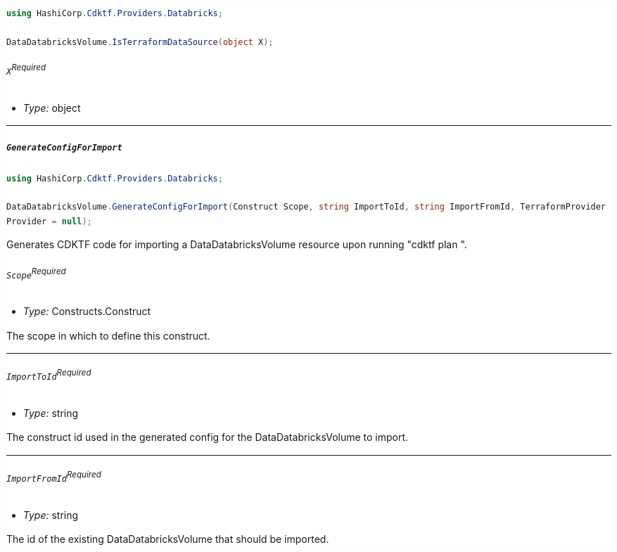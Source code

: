 ```csharp
using HashiCorp.Cdktf.Providers.Databricks;

DataDatabricksVolume.IsTerraformDataSource(object X);
```

###### `X`<sup>Required</sup> <a name="X" id="@cdktf/provider-databricks.dataDatabricksVolume.DataDatabricksVolume.isTerraformDataSource.parameter.x"></a>

- *Type:* object

---

##### `GenerateConfigForImport` <a name="GenerateConfigForImport" id="@cdktf/provider-databricks.dataDatabricksVolume.DataDatabricksVolume.generateConfigForImport"></a>

```csharp
using HashiCorp.Cdktf.Providers.Databricks;

DataDatabricksVolume.GenerateConfigForImport(Construct Scope, string ImportToId, string ImportFromId, TerraformProvider Provider = null);
```

Generates CDKTF code for importing a DataDatabricksVolume resource upon running "cdktf plan <stack-name>".

###### `Scope`<sup>Required</sup> <a name="Scope" id="@cdktf/provider-databricks.dataDatabricksVolume.DataDatabricksVolume.generateConfigForImport.parameter.scope"></a>

- *Type:* Constructs.Construct

The scope in which to define this construct.

---

###### `ImportToId`<sup>Required</sup> <a name="ImportToId" id="@cdktf/provider-databricks.dataDatabricksVolume.DataDatabricksVolume.generateConfigForImport.parameter.importToId"></a>

- *Type:* string

The construct id used in the generated config for the DataDatabricksVolume to import.

---

###### `ImportFromId`<sup>Required</sup> <a name="ImportFromId" id="@cdktf/provider-databricks.dataDatabricksVolume.DataDatabricksVolume.generateConfigForImport.parameter.importFromId"></a>

- *Type:* string

The id of the existing DataDatabricksVolume that should be imported.
